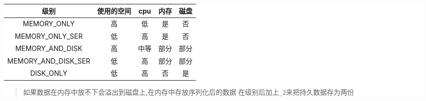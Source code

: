|        级别         | 使用的空间 | cpu  | 内存 | 磁盘 |
|:-------------------:|:----------:|:----:|:----:|:----:|
|     MEMORY_ONLY     |     高     |  低  |  是  |  否  |
|   MEMORY_ONLY_SER   |     低     |  高  |  是  |  否  |
|   MEMORY_AND_DISK   |     高     | 中等 | 部分 | 部分 |
| MEMORY_AND_DISK_SER |     低     |  高  | 部分 | 部分 |
|      DISK_ONLY      |     低     |  高  |  否  |  是  |
> 如果数据在内存中放不下会溢出到磁盘上,在内存中存放序列化后的数据
> 在级别后加上`_2`来把持久数据存为两份
